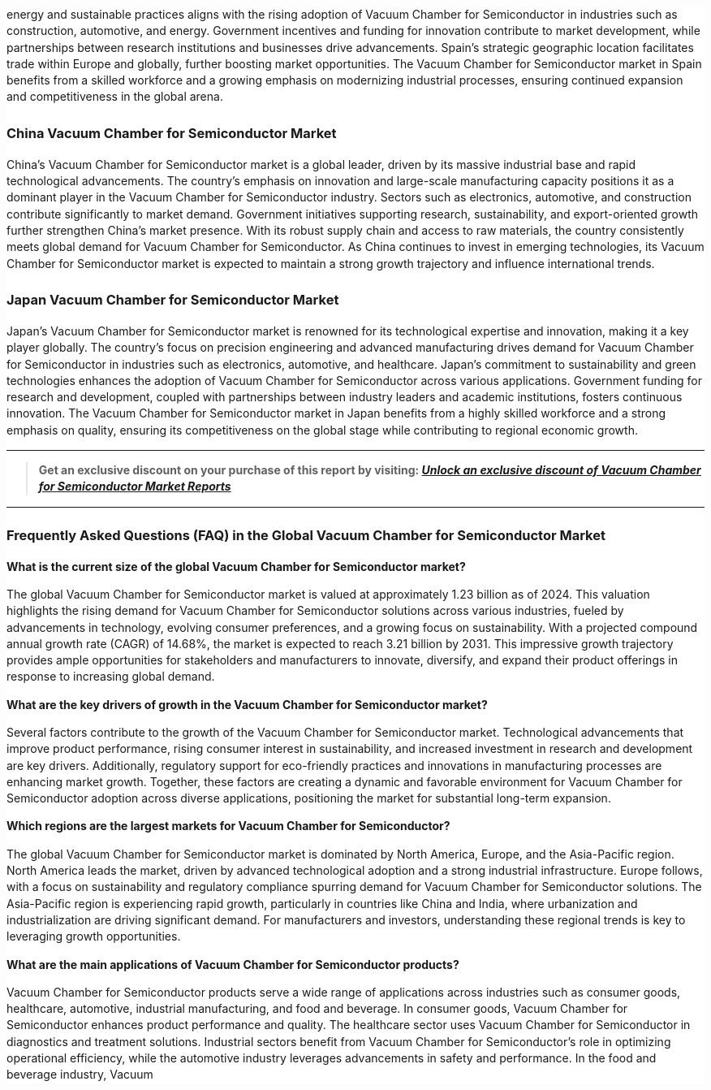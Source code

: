 energy and sustainable practices aligns with the rising adoption of Vacuum Chamber for Semiconductor in industries such as construction, automotive, and energy. Government incentives and funding for innovation contribute to market development, while partnerships between research institutions and businesses drive advancements. Spain&rsquo;s strategic geographic location facilitates trade within Europe and globally, further boosting market opportunities. The Vacuum Chamber for Semiconductor market in Spain benefits from a skilled workforce and a growing emphasis on modernizing industrial processes, ensuring continued expansion and competitiveness in the global arena.</p><h3>China Vacuum Chamber for Semiconductor Market</h3><p>China&rsquo;s Vacuum Chamber for Semiconductor market is a global leader, driven by its massive industrial base and rapid technological advancements. The country&rsquo;s emphasis on innovation and large-scale manufacturing capacity positions it as a dominant player in the Vacuum Chamber for Semiconductor industry. Sectors such as electronics, automotive, and construction contribute significantly to market demand. Government initiatives supporting research, sustainability, and export-oriented growth further strengthen China&rsquo;s market presence. With its robust supply chain and access to raw materials, the country consistently meets global demand for Vacuum Chamber for Semiconductor. As China continues to invest in emerging technologies, its Vacuum Chamber for Semiconductor market is expected to maintain a strong growth trajectory and influence international trends.</p><h3>Japan Vacuum Chamber for Semiconductor Market</h3><p>Japan&rsquo;s Vacuum Chamber for Semiconductor market is renowned for its technological expertise and innovation, making it a key player globally. The country&rsquo;s focus on precision engineering and advanced manufacturing drives demand for Vacuum Chamber for Semiconductor in industries such as electronics, automotive, and healthcare. Japan&rsquo;s commitment to sustainability and green technologies enhances the adoption of Vacuum Chamber for Semiconductor across various applications. Government funding for research and development, coupled with partnerships between industry leaders and academic institutions, fosters continuous innovation. The Vacuum Chamber for Semiconductor market in Japan benefits from a highly skilled workforce and a strong emphasis on quality, ensuring its competitiveness on the global stage while contributing to regional economic growth.</p><hr /><blockquote><p><strong>Get an exclusive discount on your purchase of this report by visiting: <em><a href="://marketresearchpulse.com/ask-for-discount/6483?utm_source=Github&amp;utm_medium=0110">Unlock an exclusive discount of Vacuum Chamber for Semiconductor Market Reports</a></em>&nbsp;</strong></p></blockquote><hr /><h3>Frequently Asked Questions (FAQ) in the Global Vacuum Chamber for Semiconductor Market</h3><p><strong>What is the current size of the global Vacuum Chamber for Semiconductor market?</strong></p><p>The global Vacuum Chamber for Semiconductor market is valued at approximately 1.23 billion as of 2024. This valuation highlights the rising demand for Vacuum Chamber for Semiconductor solutions across various industries, fueled by advancements in technology, evolving consumer preferences, and a growing focus on sustainability. With a projected compound annual growth rate (CAGR) of 14.68%, the market is expected to reach 3.21 billion by 2031. This impressive growth trajectory provides ample opportunities for stakeholders and manufacturers to innovate, diversify, and expand their product offerings in response to increasing global demand.</p><p><strong>What are the key drivers of growth in the Vacuum Chamber for Semiconductor market?</strong></p><p>Several factors contribute to the growth of the Vacuum Chamber for Semiconductor market. Technological advancements that improve product performance, rising consumer interest in sustainability, and increased investment in research and development are key drivers. Additionally, regulatory support for eco-friendly practices and innovations in manufacturing processes are enhancing market growth. Together, these factors are creating a dynamic and favorable environment for Vacuum Chamber for Semiconductor adoption across diverse applications, positioning the market for substantial long-term expansion.</p><p><strong>Which regions are the largest markets for Vacuum Chamber for Semiconductor?</strong></p><p>The global Vacuum Chamber for Semiconductor market is dominated by North America, Europe, and the Asia-Pacific region. North America leads the market, driven by advanced technological adoption and a strong industrial infrastructure. Europe follows, with a focus on sustainability and regulatory compliance spurring demand for Vacuum Chamber for Semiconductor solutions. The Asia-Pacific region is experiencing rapid growth, particularly in countries like China and India, where urbanization and industrialization are driving significant demand. For manufacturers and investors, understanding these regional trends is key to leveraging growth opportunities.</p><p><strong>What are the main applications of Vacuum Chamber for Semiconductor products?</strong></p><p>Vacuum Chamber for Semiconductor products serve a wide range of applications across industries such as consumer goods, healthcare, automotive, industrial manufacturing, and food and beverage. In consumer goods, Vacuum Chamber for Semiconductor enhances product performance and quality. The healthcare sector uses Vacuum Chamber for Semiconductor in diagnostics and treatment solutions. Industrial sectors benefit from Vacuum Chamber for Semiconductor&rsquo;s role in optimizing operational efficiency, while the automotive industry leverages advancements in safety and performance. In the food and beverage industry, Vacuum